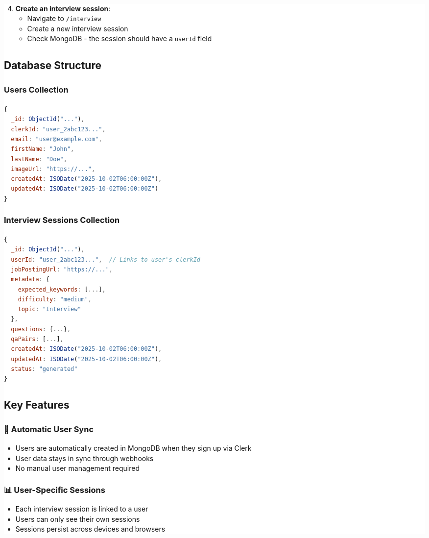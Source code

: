 4. **Create an interview session**:
   - Navigate to `/interview`
   - Create a new interview session
   - Check MongoDB - the session should have a `userId` field

## Database Structure

### Users Collection
```javascript
{
  _id: ObjectId("..."),
  clerkId: "user_2abc123...",
  email: "user@example.com",
  firstName: "John",
  lastName: "Doe",
  imageUrl: "https://...",
  createdAt: ISODate("2025-10-02T06:00:00Z"),
  updatedAt: ISODate("2025-10-02T06:00:00Z")
}
```

### Interview Sessions Collection
```javascript
{
  _id: ObjectId("..."),
  userId: "user_2abc123...",  // Links to user's clerkId
  jobPostingUrl: "https://...",
  metadata: {
    expected_keywords: [...],
    difficulty: "medium",
    topic: "Interview"
  },
  questions: {...},
  qaPairs: [...],
  createdAt: ISODate("2025-10-02T06:00:00Z"),
  updatedAt: ISODate("2025-10-02T06:00:00Z"),
  status: "generated"
}
```

## Key Features

### 🔐 Automatic User Sync
- Users are automatically created in MongoDB when they sign up via Clerk
- User data stays in sync through webhooks
- No manual user management required

### 📊 User-Specific Sessions
- Each interview session is linked to a user
- Users can only see their own sessions
- Sessions persist across devices and browsers
